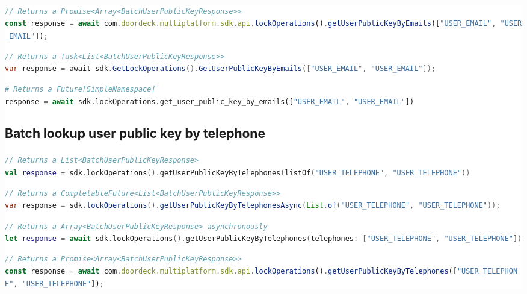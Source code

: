 ```js showLineNumbers
// Returns a Promise<Array<BatchUserPublicKeyResponse>>
const response = await com.doordeck.multiplatform.sdk.api.lockOperations().getUserPublicKeyByEmails(["USER_EMAIL", "USER_EMAIL"]);
```

</TabItem>
<TabItem value="csharp" label="C#">

```csharp showLineNumbers
// Returns a Task<List<BatchUserPublicKeyResponse>>
var response = await sdk.GetLockOperations().GetUserPublicKeyByEmails(["USER_EMAIL", "USER_EMAIL"]);
```

</TabItem>
<TabItem value="python" label="Python">

```python showLineNumbers
# Returns a Future[SimpleNamespace]
response = await sdk.lockOperations.get_user_public_key_by_emails(["USER_EMAIL", "USER_EMAIL"])
```

</TabItem>
</Tabs>

## Batch lookup user public key by telephone

<Tabs groupId="programming-language">
<TabItem value="kotlin" label="Kotlin">

```kotlin showLineNumbers
// Returns a List<BatchUserPublicKeyResponse>
val response = sdk.lockOperations().getUserPublicKeyByTelephones(listOf("USER_TELEPHONE", "USER_TELEPHONE"))
```

</TabItem>
<TabItem value="java" label="Java">

```java showLineNumbers
// Returns a CompletableFuture<List<BatchUserPublicKeyResponse>>
var response = sdk.lockOperations().getUserPublicKeyByTelephonesAsync(List.of("USER_TELEPHONE", "USER_TELEPHONE"));
```

</TabItem>
<TabItem value="swift" label="Swift">

```swift showLineNumbers
// Returns a Array<BatchUserPublicKeyResponse> asynchronously
let response = await sdk.lockOperations().getUserPublicKeyByTelephones(telephones: ["USER_TELEPHONE", "USER_TELEPHONE"])
```

</TabItem>
<TabItem value="js" label="JavaScript">

```js showLineNumbers
// Returns a Promise<Array<BatchUserPublicKeyResponse>>
const response = await com.doordeck.multiplatform.sdk.api.lockOperations().getUserPublicKeyByTelephones(["USER_TELEPHONE", "USER_TELEPHONE"]);
```
